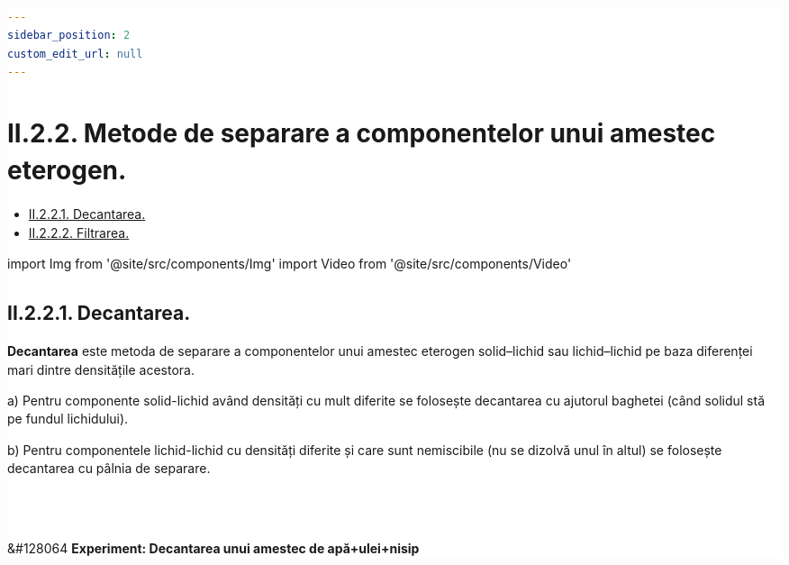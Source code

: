 ```yaml
---
sidebar_position: 2
custom_edit_url: null
---
```


# II.2.2. Metode de separare a componentelor unui amestec eterogen.


<ul class="table-of-contents table-of-contents__left-border"><li><a href="#ii221-decantarea" class="table-of-contents__link toc-highlight table-of-contents__link--active">II.2.2.1. Decantarea.</a></li><li><a href="#ii222-filtrarea" class="table-of-contents__link toc-highlight">II.2.2.2. Filtrarea.</a></li></ul>



import Img from '@site/src/components/Img'
import Video from '@site/src/components/Video'





## II.2.2.1. Decantarea.




<div class="alert alert--primary" role="alert">

**Decantarea** este metoda de separare a componentelor unui amestec eterogen solid–lichid sau lichid–lichid pe baza diferenței mari dintre densitățile acestora.


a) Pentru componente solid-lichid având densități cu mult diferite se folosește decantarea cu ajutorul baghetei (când solidul stă pe fundul lichidului).

b) Pentru componentele lichid-lichid cu densități diferite și care sunt nemiscibile (nu se dizolvă unul în altul) se folosește decantarea cu pâlnia de separare.



</div>




<br></br>





<div class="alert alert--success" role="alert">

&#128064 **Experiment: Decantarea unui amestec de apă+ulei+nisip**       


<Video src="https://www.youtube.com/embed/_JlehKDanoc" lazy={false} />


**Materiale necesare:**      
2 pahare Berzelius, baghetă, pâlnie de separare (cu robinet), apă,ulei,nisip, stativ.
